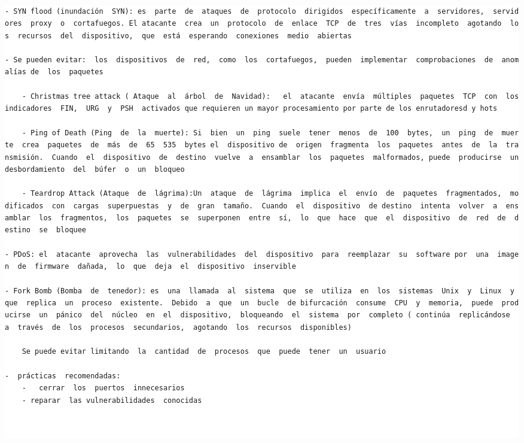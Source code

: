     - SYN flood (inundación  SYN): es  parte  de  ataques  de  protocolo  dirigidos  específicamente  a  servidores,  servidores  proxy  o  cortafuegos. El atacante  crea  un  protocolo  de  enlace  TCP  de  tres  vías  incompleto  agotando  los  recursos  del  dispositivo,  que  está  esperando  conexiones  medio  abiertas

    - Se pueden evitar:  los  dispositivos  de  red,  como  los  cortafuegos,  pueden  implementar  comprobaciones  de  anomalías de  los  paquetes

        - Christmas tree attack ( Ataque  al  árbol  de  Navidad):   el  atacante  envía  múltiples  paquetes  TCP  con  los  indicadores  FIN,  URG  y  PSH  activados que requieren un mayor procesamiento por parte de los enrutadoresd y hots

        - Ping of Death (Ping  de  la  muerte): Si  bien  un  ping  suele  tener  menos  de  100  bytes,  un  ping  de  muerte  crea  paquetes  de  más  de  65  535  bytes el  dispositivo de  origen  fragmenta  los  paquetes  antes  de  la  transmisión.  Cuando  el  dispositivo  de  destino  vuelve  a  ensamblar  los  paquetes  malformados, puede  producirse  un  desbordamiento  del  búfer  o  un  bloqueo

        - Teardrop Attack (Ataque  de  lágrima):Un  ataque  de  lágrima  implica  el  envío  de  paquetes  fragmentados,  modificados  con  cargas  superpuestas  y  de  gran  tamaño.  Cuando  el  dispositivo  de destino  intenta  volver  a  ensamblar  los  fragmentos,  los  paquetes  se  superponen  entre  sí,  lo  que  hace  que  el  dispositivo  de  red  de  destino  se  bloquee

    - PDoS: el  atacante  aprovecha  las  vulnerabilidades  del  dispositivo  para  reemplazar  su  software por  una  imagen  de  firmware  dañada,  lo  que  deja  el  dispositivo  inservible

    - Fork Bomb (Bomba  de  tenedor): es  una  llamada  al  sistema  que  se  utiliza  en  los  sistemas  Unix  y  Linux  y  que  replica  un  proceso  existente.  Debido  a  que  un  bucle  de bifurcación  consume  CPU  y  memoria,  puede  producirse  un  pánico  del  núcleo  en  el  dispositivo,  bloqueando  el  sistema  por  completo ( continúa  replicándose  a  través  de  los  procesos  secundarios,  agotando  los  recursos  disponibles)

        Se puede evitar limitando  la  cantidad  de  procesos  que  puede  tener  un  usuario
    
    -  prácticas  recomendadas:
        -   cerrar  los  puertos  innecesarios
        - reparar  las vulnerabilidades  conocidas

<br>

<br>


